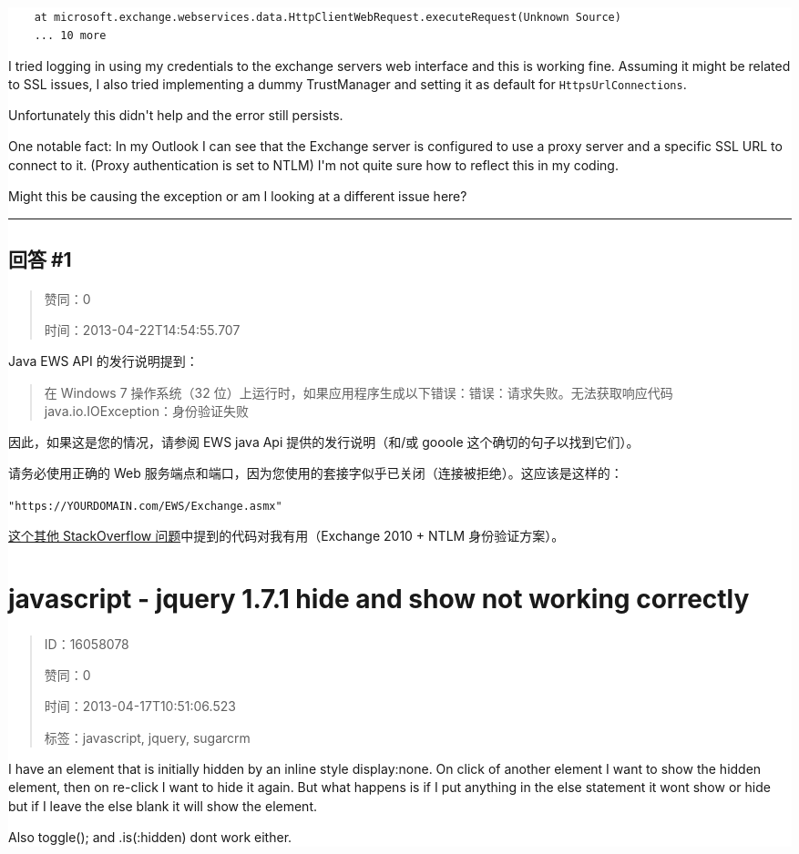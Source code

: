 ```
    at microsoft.exchange.webservices.data.HttpClientWebRequest.executeRequest(Unknown Source)
    ... 10 more 
```

I tried logging in using my credentials to the exchange servers web interface and this is working fine. Assuming it might be related to SSL issues, I also tried implementing a dummy TrustManager and setting it as default for `HttpsUrlConnections`.

Unfortunately this didn't help and the error still persists.

One notable fact: In my Outlook I can see that the Exchange server is configured to use a proxy server and a specific SSL URL to connect to it. (Proxy authentication is set to NTLM) I'm not quite sure how to reflect this in my coding.

Might this be causing the exception or am I looking at a different issue here?

* * *

## 回答 #1

> 赞同：0
> 
> 时间：2013-04-22T14:54:55.707

Java EWS API 的发行说明提到：

> 在 Windows 7 操作系统（32 位）上运行时，如果应用程序生成以下错误：错误：请求失败。无法获取响应代码java.io.IOException：身份验证失败

因此，如果这是您的情况，请参阅 EWS java Api 提供的发行说明（和/或 gooole 这个确切的句子以找到它们）。

请务必使用正确的 Web 服务端点和端口，因为您使用的套接字似乎已关闭（连接被拒绝）。这应该是这样的：

```
"https://YOURDOMAIN.com/EWS/Exchange.asmx" 
```

[这个其他 StackOverflow 问题](https://stackoverflow.com/questions/15841767/how-to-authenticate-ews-java-api)中提到的代码对我有用（Exchange 2010 + NTLM 身份验证方案）。

# javascript - jquery 1.7.1 hide and show not working correctly

> ID：16058078
> 
> 赞同：0
> 
> 时间：2013-04-17T10:51:06.523
> 
> 标签：javascript, jquery, sugarcrm

I have an element that is initially hidden by an inline style display:none. On click of another element I want to show the hidden element, then on re-click I want to hide it again. But what happens is if I put anything in the else statement it wont show or hide but if I leave the else blank it will show the element.

Also toggle(); and .is(:hidden) dont work either.
